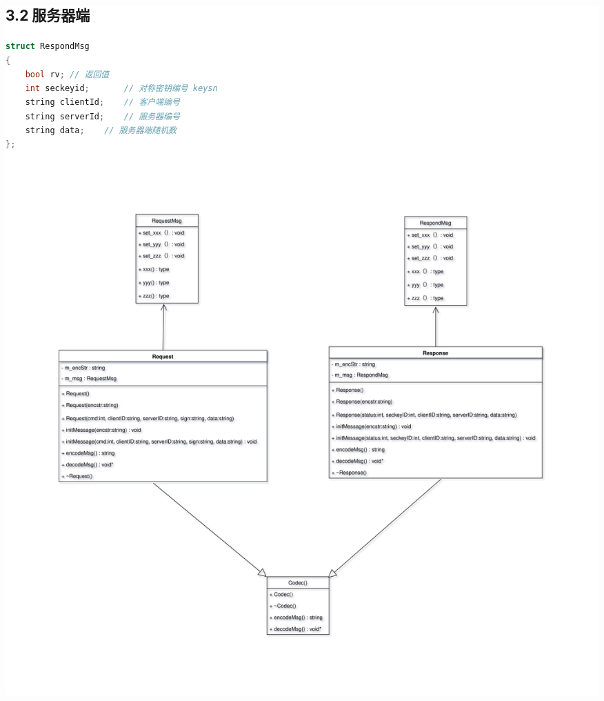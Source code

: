 

## 3.2 服务器端

```c
struct RespondMsg
{
    bool rv; // 返回值
    int seckeyid; 		// 对称密钥编号 keysn
    string clientId; 	// 客户端编号
    string serverId; 	// 服务器编号
    string data; 	// 服务器端随机数
};
```

![](assets/protobuf.svg)